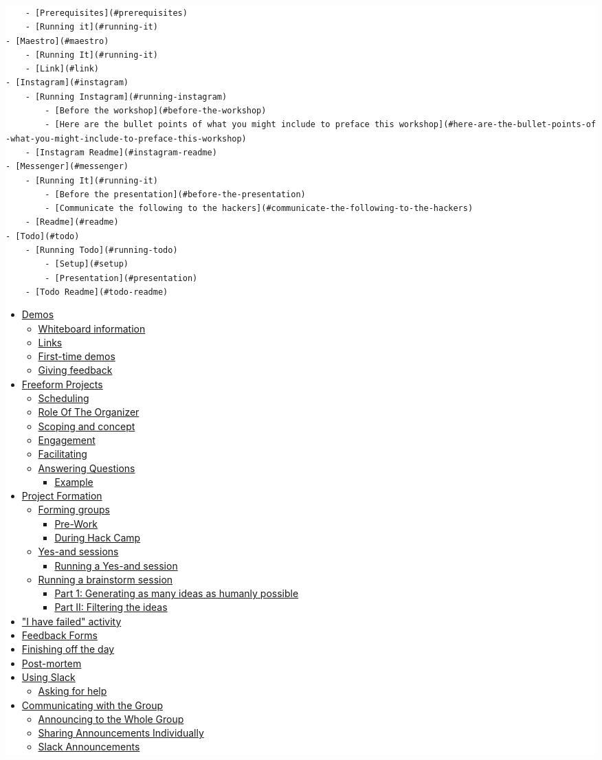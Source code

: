         - [Prerequisites](#prerequisites)
        - [Running it](#running-it)
    - [Maestro](#maestro)
        - [Running It](#running-it)
        - [Link](#link)
    - [Instagram](#instagram)
        - [Running Instagram](#running-instagram)
            - [Before the workshop](#before-the-workshop)
            - [Here are the bullet points of what you might include to preface this workshop](#here-are-the-bullet-points-of-what-you-might-include-to-preface-this-workshop)
        - [Instagram Readme](#instagram-readme)
    - [Messenger](#messenger)
        - [Running It](#running-it)
            - [Before the presentation](#before-the-presentation)
            - [Communicate the following to the hackers](#communicate-the-following-to-the-hackers)
        - [Readme](#readme)
    - [Todo](#todo)
        - [Running Todo](#running-todo)
            - [Setup](#setup)
            - [Presentation](#presentation)
        - [Todo Readme](#todo-readme)
- [Demos](#demos)
    - [Whiteboard information](#whiteboard-information)
    - [Links](#links)
    - [First-time demos](#first-time-demos)
    - [Giving feedback](#giving-feedback)
- [Freeform Projects](#freeform-projects)
    - [Scheduling](#scheduling)
    - [Role Of The Organizer](#role-of-the-organizer)
    - [Scoping and concept](#scoping-and-concept)
    - [Engagement](#engagement)
    - [Facilitating](#facilitating)
    - [Answering Questions](#answering-questions)
        - [Example](#example)
- [Project Formation](#project-formation)
    - [Forming groups](#forming-groups)
        - [Pre-Work](#pre-work)
        - [During Hack Camp](#during-hack-camp)
    - [Yes-and sessions](#yes-and-sessions)
        - [Running a Yes-and session](#running-a-yes-and-session)
    - [Running a brainstorm session](#running-a-brainstorm-session)
        - [Part 1: Generating as many ideas as humanly possible](#part-1-generating-as-many-ideas-as-humanly-possible)
        - [Part II: Filtering the ideas](#part-ii-filtering-the-ideas)
- ["I have failed" activity](#i-have-failed-activity)
- [Feedback Forms](#feedback-forms)
- [Finishing off the day](#finishing-off-the-day)
- [Post-mortem](#post-mortem)
- [Using Slack](#using-slack)
    - [Asking for help](#asking-for-help)
- [Communicating with the Group](#communicating-with-the-group)
    - [Announcing to the Whole Group](#announcing-to-the-whole-group)
    - [Sharing Announcements Individually](#sharing-announcements-individually)
    - [Slack Announcements](#slack-announcements)
